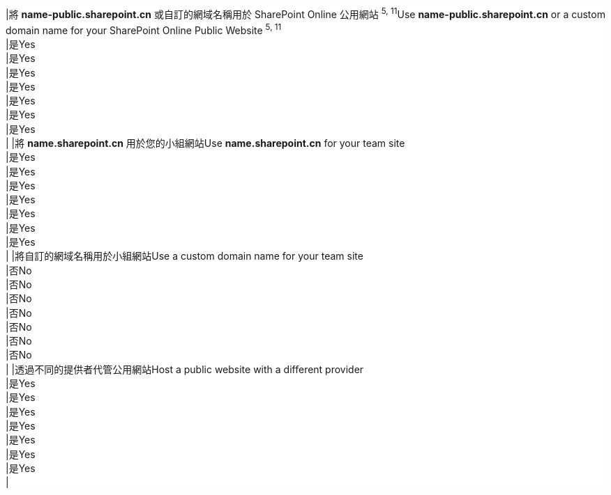|<span data-ttu-id="b7d3d-554">將 **name-public.sharepoint.cn** 或自訂的網域名稱用於 SharePoint Online 公用網站 <sup>5, 11</sup></span><span class="sxs-lookup"><span data-stu-id="b7d3d-554">Use **name-public.sharepoint.cn** or a custom domain name for your SharePoint Online Public Website <sup>5, 11</sup></span></span> <br/> |<span data-ttu-id="b7d3d-555">是</span><span class="sxs-lookup"><span data-stu-id="b7d3d-555">Yes</span></span>  <br/> |<span data-ttu-id="b7d3d-556">是</span><span class="sxs-lookup"><span data-stu-id="b7d3d-556">Yes</span></span>  <br/> |<span data-ttu-id="b7d3d-557">是</span><span class="sxs-lookup"><span data-stu-id="b7d3d-557">Yes</span></span>  <br/> |<span data-ttu-id="b7d3d-558">是</span><span class="sxs-lookup"><span data-stu-id="b7d3d-558">Yes</span></span>  <br/> |<span data-ttu-id="b7d3d-559">是</span><span class="sxs-lookup"><span data-stu-id="b7d3d-559">Yes</span></span>  <br/> |<span data-ttu-id="b7d3d-560">是</span><span class="sxs-lookup"><span data-stu-id="b7d3d-560">Yes</span></span>  <br/> |<span data-ttu-id="b7d3d-561">是</span><span class="sxs-lookup"><span data-stu-id="b7d3d-561">Yes</span></span>  <br/> |
|<span data-ttu-id="b7d3d-562">將 **name.sharepoint.cn** 用於您的小組網站</span><span class="sxs-lookup"><span data-stu-id="b7d3d-562">Use **name.sharepoint.cn** for your team site</span></span>  <br/> |<span data-ttu-id="b7d3d-563">是</span><span class="sxs-lookup"><span data-stu-id="b7d3d-563">Yes</span></span>  <br/> |<span data-ttu-id="b7d3d-564">是</span><span class="sxs-lookup"><span data-stu-id="b7d3d-564">Yes</span></span>  <br/> |<span data-ttu-id="b7d3d-565">是</span><span class="sxs-lookup"><span data-stu-id="b7d3d-565">Yes</span></span>  <br/> |<span data-ttu-id="b7d3d-566">是</span><span class="sxs-lookup"><span data-stu-id="b7d3d-566">Yes</span></span>  <br/> |<span data-ttu-id="b7d3d-567">是</span><span class="sxs-lookup"><span data-stu-id="b7d3d-567">Yes</span></span>  <br/> |<span data-ttu-id="b7d3d-568">是</span><span class="sxs-lookup"><span data-stu-id="b7d3d-568">Yes</span></span>  <br/> |<span data-ttu-id="b7d3d-569">是</span><span class="sxs-lookup"><span data-stu-id="b7d3d-569">Yes</span></span>  <br/> |
|<span data-ttu-id="b7d3d-570">將自訂的網域名稱用於小組網站</span><span class="sxs-lookup"><span data-stu-id="b7d3d-570">Use a custom domain name for your team site</span></span>  <br/> |<span data-ttu-id="b7d3d-571">否</span><span class="sxs-lookup"><span data-stu-id="b7d3d-571">No</span></span>  <br/> |<span data-ttu-id="b7d3d-572">否</span><span class="sxs-lookup"><span data-stu-id="b7d3d-572">No</span></span>  <br/> |<span data-ttu-id="b7d3d-573">否</span><span class="sxs-lookup"><span data-stu-id="b7d3d-573">No</span></span>  <br/> |<span data-ttu-id="b7d3d-574">否</span><span class="sxs-lookup"><span data-stu-id="b7d3d-574">No</span></span>  <br/> |<span data-ttu-id="b7d3d-575">否</span><span class="sxs-lookup"><span data-stu-id="b7d3d-575">No</span></span>  <br/> |<span data-ttu-id="b7d3d-576">否</span><span class="sxs-lookup"><span data-stu-id="b7d3d-576">No</span></span>  <br/> |<span data-ttu-id="b7d3d-577">否</span><span class="sxs-lookup"><span data-stu-id="b7d3d-577">No</span></span>  <br/> |
|<span data-ttu-id="b7d3d-578">透過不同的提供者代管公用網站</span><span class="sxs-lookup"><span data-stu-id="b7d3d-578">Host a public website with a different provider</span></span>  <br/> |<span data-ttu-id="b7d3d-579">是</span><span class="sxs-lookup"><span data-stu-id="b7d3d-579">Yes</span></span>  <br/> |<span data-ttu-id="b7d3d-580">是</span><span class="sxs-lookup"><span data-stu-id="b7d3d-580">Yes</span></span>  <br/> |<span data-ttu-id="b7d3d-581">是</span><span class="sxs-lookup"><span data-stu-id="b7d3d-581">Yes</span></span>  <br/> |<span data-ttu-id="b7d3d-582">是</span><span class="sxs-lookup"><span data-stu-id="b7d3d-582">Yes</span></span>  <br/> |<span data-ttu-id="b7d3d-583">是</span><span class="sxs-lookup"><span data-stu-id="b7d3d-583">Yes</span></span>  <br/> |<span data-ttu-id="b7d3d-584">是</span><span class="sxs-lookup"><span data-stu-id="b7d3d-584">Yes</span></span>  <br/> |<span data-ttu-id="b7d3d-585">是</span><span class="sxs-lookup"><span data-stu-id="b7d3d-585">Yes</span></span>  <br/> |
